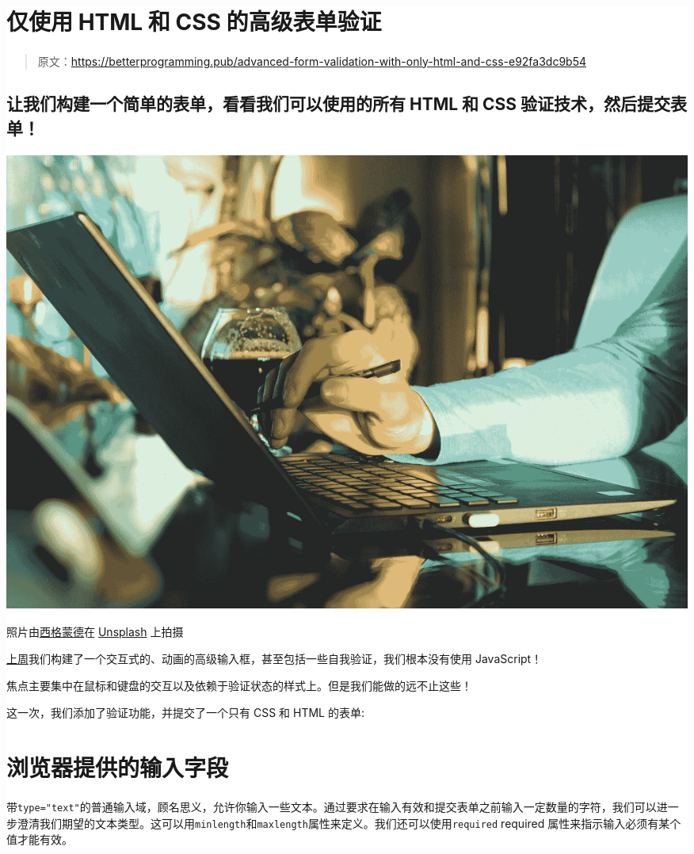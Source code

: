 # 仅使用 HTML 和 CSS 的高级表单验证

> 原文：<https://betterprogramming.pub/advanced-form-validation-with-only-html-and-css-e92fa3dc9b54>

## 让我们构建一个简单的表单，看看我们可以使用的所有 HTML 和 CSS 验证技术，然后提交表单！

![](img/590366e9ffc6d9ec7e5f91a26bc0ed5a.png)

照片由[西格蒙德](https://unsplash.com/@sigmund?utm_source=medium&utm_medium=referral)在 [Unsplash](https://unsplash.com?utm_source=medium&utm_medium=referral) 上拍摄

[上周](https://matemarschalko.medium.com/advanced-css-only-input-fields-interactive-animated-validated-d7ecff3cde8c)我们构建了一个交互式的、动画的高级输入框，甚至包括一些自我验证，我们根本没有使用 JavaScript！

焦点主要集中在鼠标和键盘的交互以及依赖于验证状态的样式上。但是我们能做的远不止这些！

这一次，我们添加了验证功能，并提交了一个只有 CSS 和 HTML 的表单:

# 浏览器提供的输入字段

带`type="text"`的普通输入域，顾名思义，允许你输入一些文本。通过要求在输入有效和提交表单之前输入一定数量的字符，我们可以进一步澄清我们期望的文本类型。这可以用`minlength`和`maxlength`属性来定义。我们还可以使用`required` required 属性来指示输入必须有某个值才能有效。
